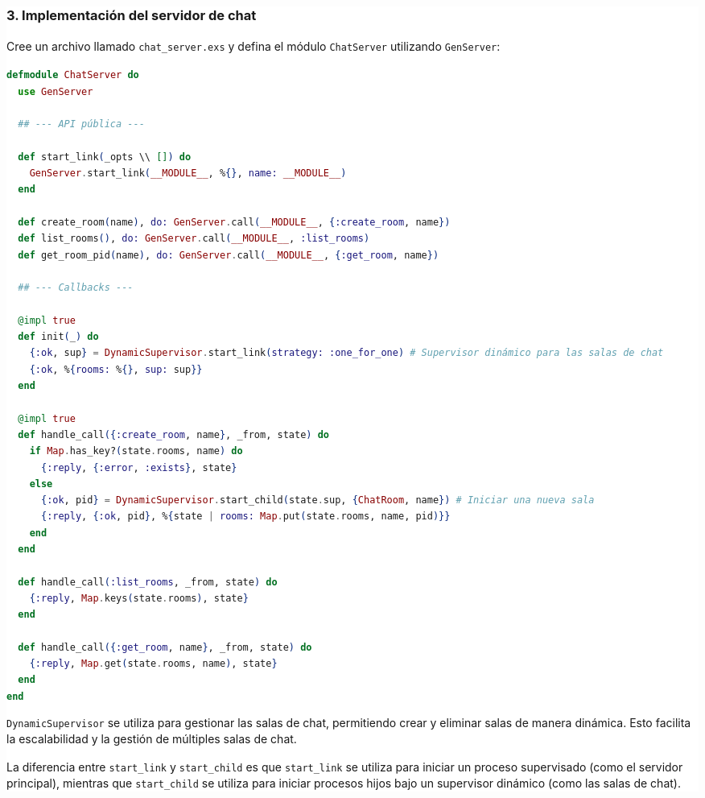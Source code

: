 ### 3. Implementación del servidor de chat

Cree un archivo llamado `chat_server.exs` y defina el módulo `ChatServer` utilizando `GenServer`:

```elixir
defmodule ChatServer do
  use GenServer

  ## --- API pública ---

  def start_link(_opts \\ []) do
    GenServer.start_link(__MODULE__, %{}, name: __MODULE__)
  end

  def create_room(name), do: GenServer.call(__MODULE__, {:create_room, name})
  def list_rooms(), do: GenServer.call(__MODULE__, :list_rooms)
  def get_room_pid(name), do: GenServer.call(__MODULE__, {:get_room, name})

  ## --- Callbacks ---

  @impl true
  def init(_) do
    {:ok, sup} = DynamicSupervisor.start_link(strategy: :one_for_one) # Supervisor dinámico para las salas de chat
    {:ok, %{rooms: %{}, sup: sup}}
  end

  @impl true
  def handle_call({:create_room, name}, _from, state) do
    if Map.has_key?(state.rooms, name) do
      {:reply, {:error, :exists}, state}
    else
      {:ok, pid} = DynamicSupervisor.start_child(state.sup, {ChatRoom, name}) # Iniciar una nueva sala
      {:reply, {:ok, pid}, %{state | rooms: Map.put(state.rooms, name, pid)}}
    end
  end

  def handle_call(:list_rooms, _from, state) do
    {:reply, Map.keys(state.rooms), state}
  end

  def handle_call({:get_room, name}, _from, state) do
    {:reply, Map.get(state.rooms, name), state}
  end
end
```

`DynamicSupervisor` se utiliza para gestionar las salas de chat, permitiendo crear y eliminar salas de manera dinámica. Esto facilita la escalabilidad y la gestión de múltiples salas de chat.

La diferencia entre `start_link` y `start_child` es que `start_link` se utiliza para iniciar un proceso supervisado (como el servidor principal), mientras que `start_child` se utiliza para iniciar procesos hijos bajo un supervisor dinámico (como las salas de chat).
